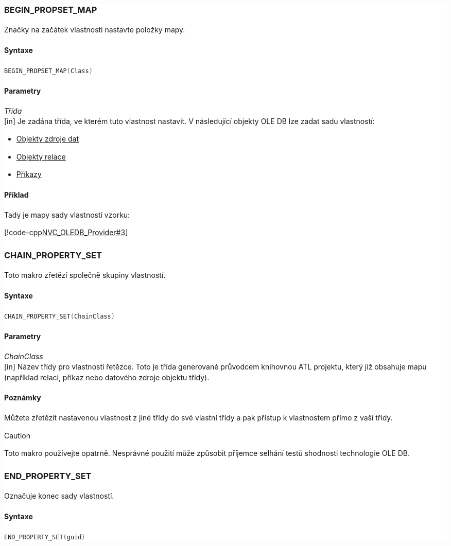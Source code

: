 ### <a name="begin_propset_map"></a> BEGIN_PROPSET_MAP
Značky na začátek vlastnosti nastavte položky mapy.  
  
#### <a name="syntax"></a>Syntaxe  
  
```cpp
BEGIN_PROPSET_MAP(Class)  
```  
  
#### <a name="parameters"></a>Parametry  
 *Třída*  
 [in] Je zadána třída, ve kterém tuto vlastnost nastavit. V následující objekty OLE DB lze zadat sadu vlastností:  
  
-   [Objekty zdroje dat](https://msdn.microsoft.com/library/ms721278.aspx)  
  
-   [Objekty relace](https://msdn.microsoft.com/library/ms711572.aspx)  
  
-   [Příkazy](https://msdn.microsoft.com/library/ms724608.aspx)  
  
#### <a name="example"></a>Příklad  
 Tady je mapy sady vlastností vzorku:  
  
 [!code-cpp[NVC_OLEDB_Provider#3](../../data/oledb/codesnippet/cpp/begin-propset-map_1.h)]  

### <a name="chain_property_set"></a> CHAIN_PROPERTY_SET
Toto makro zřetězí společně skupiny vlastností.  
  
#### <a name="syntax"></a>Syntaxe  
  
```cpp
CHAIN_PROPERTY_SET(ChainClass)  
```  
  
#### <a name="parameters"></a>Parametry  
 *ChainClass*  
 [in] Název třídy pro vlastnosti řetězce. Toto je třída generované průvodcem knihovnou ATL projektu, který již obsahuje mapu (například relaci, příkaz nebo datového zdroje objektu třídy).  
  
#### <a name="remarks"></a>Poznámky  
 Můžete zřetězit nastavenou vlastnost z jiné třídy do své vlastní třídy a pak přístup k vlastnostem přímo z vaší třídy.  
  
> [!CAUTION]
>  Toto makro používejte opatrně. Nesprávné použití může způsobit příjemce selhání testů shodnosti technologie OLE DB.  

### <a name="end_property_set"></a> END_PROPERTY_SET
Označuje konec sady vlastností.  
  
#### <a name="syntax"></a>Syntaxe  
  
```cpp
END_PROPERTY_SET(guid)  
```  
  
